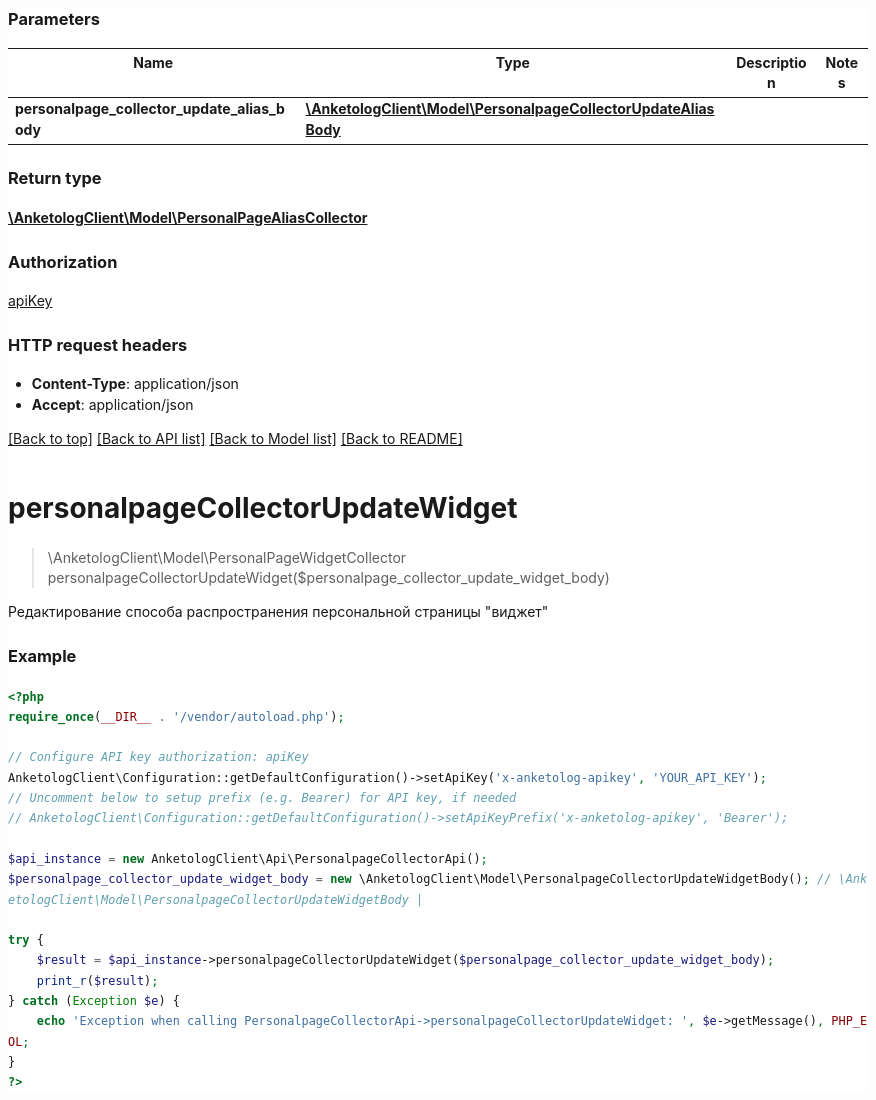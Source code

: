 ### Parameters

Name | Type | Description  | Notes
------------- | ------------- | ------------- | -------------
 **personalpage_collector_update_alias_body** | [**\AnketologClient\Model\PersonalpageCollectorUpdateAliasBody**](../Model/\AnketologClient\Model\PersonalpageCollectorUpdateAliasBody.md)|  |

### Return type

[**\AnketologClient\Model\PersonalPageAliasCollector**](../Model/PersonalPageAliasCollector.md)

### Authorization

[apiKey](../../README.md#apiKey)

### HTTP request headers

 - **Content-Type**: application/json
 - **Accept**: application/json

[[Back to top]](#) [[Back to API list]](../../README.md#documentation-for-api-endpoints) [[Back to Model list]](../../README.md#documentation-for-models) [[Back to README]](../../README.md)

# **personalpageCollectorUpdateWidget**
> \AnketologClient\Model\PersonalPageWidgetCollector personalpageCollectorUpdateWidget($personalpage_collector_update_widget_body)



Редактирование способа распространения персональной страницы \"виджет\"

### Example
```php
<?php
require_once(__DIR__ . '/vendor/autoload.php');

// Configure API key authorization: apiKey
AnketologClient\Configuration::getDefaultConfiguration()->setApiKey('x-anketolog-apikey', 'YOUR_API_KEY');
// Uncomment below to setup prefix (e.g. Bearer) for API key, if needed
// AnketologClient\Configuration::getDefaultConfiguration()->setApiKeyPrefix('x-anketolog-apikey', 'Bearer');

$api_instance = new AnketologClient\Api\PersonalpageCollectorApi();
$personalpage_collector_update_widget_body = new \AnketologClient\Model\PersonalpageCollectorUpdateWidgetBody(); // \AnketologClient\Model\PersonalpageCollectorUpdateWidgetBody | 

try {
    $result = $api_instance->personalpageCollectorUpdateWidget($personalpage_collector_update_widget_body);
    print_r($result);
} catch (Exception $e) {
    echo 'Exception when calling PersonalpageCollectorApi->personalpageCollectorUpdateWidget: ', $e->getMessage(), PHP_EOL;
}
?>
```
